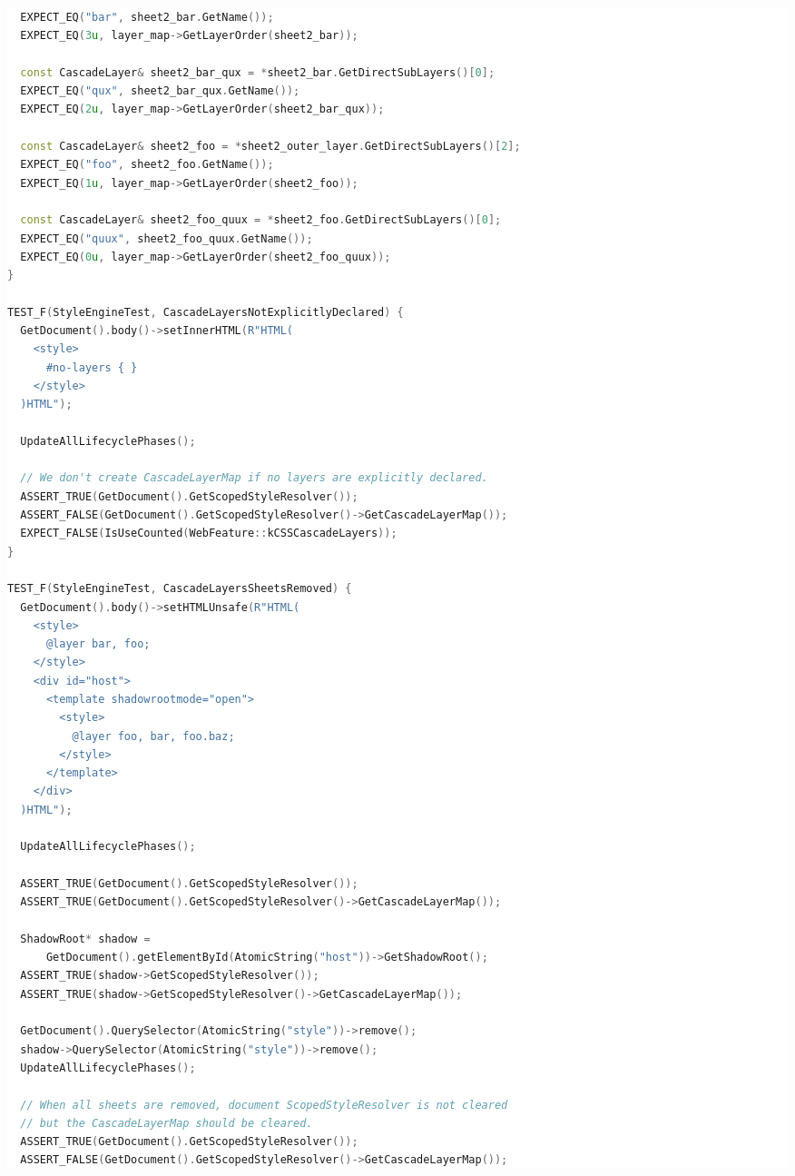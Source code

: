 ```cpp
  EXPECT_EQ("bar", sheet2_bar.GetName());
  EXPECT_EQ(3u, layer_map->GetLayerOrder(sheet2_bar));

  const CascadeLayer& sheet2_bar_qux = *sheet2_bar.GetDirectSubLayers()[0];
  EXPECT_EQ("qux", sheet2_bar_qux.GetName());
  EXPECT_EQ(2u, layer_map->GetLayerOrder(sheet2_bar_qux));

  const CascadeLayer& sheet2_foo = *sheet2_outer_layer.GetDirectSubLayers()[2];
  EXPECT_EQ("foo", sheet2_foo.GetName());
  EXPECT_EQ(1u, layer_map->GetLayerOrder(sheet2_foo));

  const CascadeLayer& sheet2_foo_quux = *sheet2_foo.GetDirectSubLayers()[0];
  EXPECT_EQ("quux", sheet2_foo_quux.GetName());
  EXPECT_EQ(0u, layer_map->GetLayerOrder(sheet2_foo_quux));
}

TEST_F(StyleEngineTest, CascadeLayersNotExplicitlyDeclared) {
  GetDocument().body()->setInnerHTML(R"HTML(
    <style>
      #no-layers { }
    </style>
  )HTML");

  UpdateAllLifecyclePhases();

  // We don't create CascadeLayerMap if no layers are explicitly declared.
  ASSERT_TRUE(GetDocument().GetScopedStyleResolver());
  ASSERT_FALSE(GetDocument().GetScopedStyleResolver()->GetCascadeLayerMap());
  EXPECT_FALSE(IsUseCounted(WebFeature::kCSSCascadeLayers));
}

TEST_F(StyleEngineTest, CascadeLayersSheetsRemoved) {
  GetDocument().body()->setHTMLUnsafe(R"HTML(
    <style>
      @layer bar, foo;
    </style>
    <div id="host">
      <template shadowrootmode="open">
        <style>
          @layer foo, bar, foo.baz;
        </style>
      </template>
    </div>
  )HTML");

  UpdateAllLifecyclePhases();

  ASSERT_TRUE(GetDocument().GetScopedStyleResolver());
  ASSERT_TRUE(GetDocument().GetScopedStyleResolver()->GetCascadeLayerMap());

  ShadowRoot* shadow =
      GetDocument().getElementById(AtomicString("host"))->GetShadowRoot();
  ASSERT_TRUE(shadow->GetScopedStyleResolver());
  ASSERT_TRUE(shadow->GetScopedStyleResolver()->GetCascadeLayerMap());

  GetDocument().QuerySelector(AtomicString("style"))->remove();
  shadow->QuerySelector(AtomicString("style"))->remove();
  UpdateAllLifecyclePhases();

  // When all sheets are removed, document ScopedStyleResolver is not cleared
  // but the CascadeLayerMap should be cleared.
  ASSERT_TRUE(GetDocument().GetScopedStyleResolver());
  ASSERT_FALSE(GetDocument().GetScopedStyleResolver()->GetCascadeLayerMap());
```